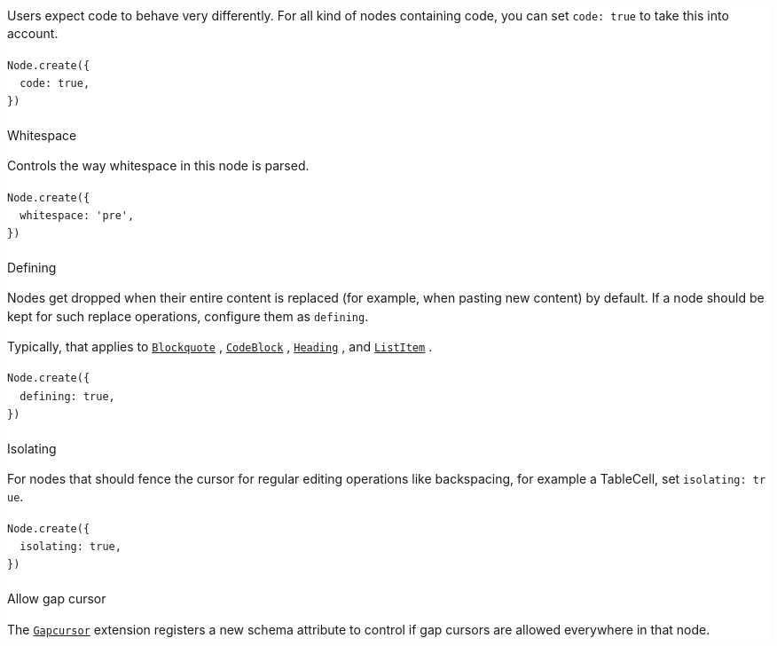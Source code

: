 Users expect code to behave very differently. For all kind of nodes containing code, you can set `code: true` to take this into account.

    Node.create({
      code: true,
    })
    

#### [](https://tiptap.dev/docs/editor/core-concepts/schema#whitespace)
Whitespace

Controls the way whitespace in this node is parsed.

    Node.create({
      whitespace: 'pre',
    })
    

#### [](https://tiptap.dev/docs/editor/core-concepts/schema#defining)
Defining

Nodes get dropped when their entire content is replaced (for example, when pasting new content) by default. If a node should be kept for such replace operations, configure them as `defining`.

Typically, that applies to [`Blockquote`](https://tiptap.dev/docs/editor/extensions/nodes/blockquote)
, [`CodeBlock`](https://tiptap.dev/docs/editor/extensions/nodes/code-block)
, [`Heading`](https://tiptap.dev/docs/editor/extensions/nodes/heading)
, and [`ListItem`](https://tiptap.dev/docs/editor/extensions/nodes/list-item)
.

    Node.create({
      defining: true,
    })
    

#### [](https://tiptap.dev/docs/editor/core-concepts/schema#isolating)
Isolating

For nodes that should fence the cursor for regular editing operations like backspacing, for example a TableCell, set `isolating: true`.

    Node.create({
      isolating: true,
    })
    

#### [](https://tiptap.dev/docs/editor/core-concepts/schema#allow-gap-cursor)
Allow gap cursor

The [`Gapcursor`](https://tiptap.dev/docs/editor/extensions/functionality/gapcursor)
 extension registers a new schema attribute to control if gap cursors are allowed everywhere in that node.
